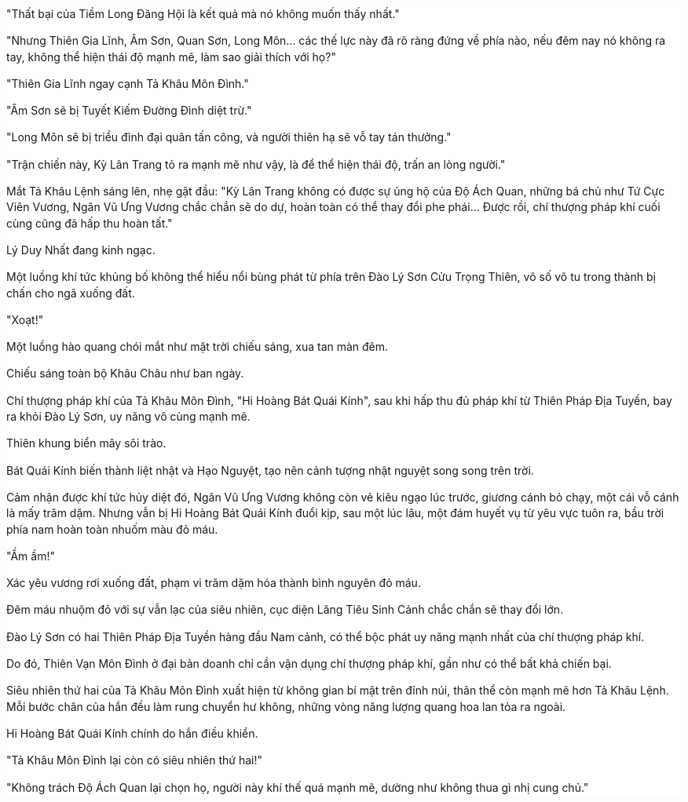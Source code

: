 "Thất bại của Tiềm Long Đăng Hội là kết quả mà nó không muốn thấy nhất."

"Nhưng Thiên Gia Lĩnh, Âm Sơn, Quan Sơn, Long Môn... các thế lực này đã rõ ràng đứng về phía nào, nếu đêm nay nó không ra tay, không thể hiện thái độ mạnh mẽ, làm sao giải thích với họ?"

"Thiên Gia Lĩnh ngay cạnh Tả Khâu Môn Đình."

"Âm Sơn sẽ bị Tuyết Kiếm Đường Đình diệt trừ."

"Long Môn sẽ bị triều đình đại quân tấn công, và người thiên hạ sẽ vỗ tay tán thưởng."

"Trận chiến này, Kỳ Lân Trang tỏ ra mạnh mẽ như vậy, là để thể hiện thái độ, trấn an lòng người."

Mắt Tả Khâu Lệnh sáng lên, nhẹ gật đầu: "Kỳ Lân Trang không có được sự ủng hộ của Độ Ách Quan, những bá chủ như Tứ Cực Viên Vương, Ngân Vũ Ưng Vương chắc chắn sẽ do dự, hoàn toàn có thể thay đổi phe phái... Được rồi, chí thượng pháp khí cuối cùng cũng đã hấp thu hoàn tất."

Lý Duy Nhất đang kinh ngạc.

Một luồng khí tức khủng bố không thể hiểu nổi bùng phát từ phía trên Đào Lý Sơn Cửu Trọng Thiên, vô số võ tu trong thành bị chấn cho ngã xuống đất.

"Xoạt!"

Một luồng hào quang chói mắt như mặt trời chiếu sáng, xua tan màn đêm.

Chiếu sáng toàn bộ Khâu Châu như ban ngày.

Chí thượng pháp khí của Tả Khâu Môn Đình, "Hi Hoàng Bát Quái Kính", sau khi hấp thu đủ pháp khí từ Thiên Pháp Địa Tuyền, bay ra khỏi Đào Lý Sơn, uy năng vô cùng mạnh mẽ.

Thiên khung biển mây sôi trào.

Bát Quái Kính biến thành liệt nhật và Hạo Nguyệt, tạo nên cảnh tượng nhật nguyệt song song trên trời.

Cảm nhận được khí tức hủy diệt đó, Ngân Vũ Ưng Vương không còn vẻ kiêu ngạo lúc trước, giương cánh bỏ chạy, một cái vỗ cánh là mấy trăm dặm. Nhưng vẫn bị Hi Hoàng Bát Quái Kính đuổi kịp, sau một lúc lâu, một đám huyết vụ từ yêu vực tuôn ra, bầu trời phía nam hoàn toàn nhuốm màu đỏ máu.

"Ầm ầm!"

Xác yêu vương rơi xuống đất, phạm vi trăm dặm hóa thành bình nguyên đỏ máu.

Đêm máu nhuộm đỏ với sự vẫn lạc của siêu nhiên, cục diện Lăng Tiêu Sinh Cảnh chắc chắn sẽ thay đổi lớn.

Đào Lý Sơn có hai Thiên Pháp Địa Tuyền hàng đầu Nam cảnh, có thể bộc phát uy năng mạnh nhất của chí thượng pháp khí.

Do đó, Thiên Vạn Môn Đình ở đại bản doanh chỉ cần vận dụng chí thượng pháp khí, gần như có thể bất khả chiến bại.

Siêu nhiên thứ hai của Tả Khâu Môn Đình xuất hiện từ không gian bí mật trên đỉnh núi, thân thể còn mạnh mẽ hơn Tả Khâu Lệnh. Mỗi bước chân của hắn đều làm rung chuyển hư không, những vòng năng lượng quang hoa lan tỏa ra ngoài.

Hi Hoàng Bát Quái Kính chính do hắn điều khiển.

"Tả Khâu Môn Đình lại còn có siêu nhiên thứ hai!"

"Không trách Độ Ách Quan lại chọn họ, người này khí thế quá mạnh mẽ, dường như không thua gì nhị cung chủ."
